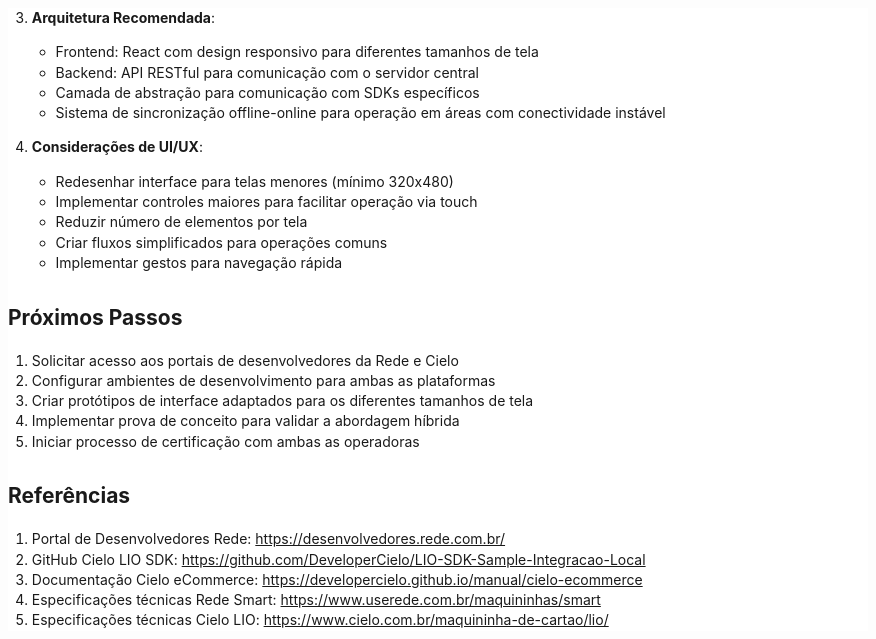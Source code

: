 3. **Arquitetura Recomendada**:
   - Frontend: React com design responsivo para diferentes tamanhos de tela
   - Backend: API RESTful para comunicação com o servidor central
   - Camada de abstração para comunicação com SDKs específicos
   - Sistema de sincronização offline-online para operação em áreas com conectividade instável

4. **Considerações de UI/UX**:
   - Redesenhar interface para telas menores (mínimo 320x480)
   - Implementar controles maiores para facilitar operação via touch
   - Reduzir número de elementos por tela
   - Criar fluxos simplificados para operações comuns
   - Implementar gestos para navegação rápida

## Próximos Passos

1. Solicitar acesso aos portais de desenvolvedores da Rede e Cielo
2. Configurar ambientes de desenvolvimento para ambas as plataformas
3. Criar protótipos de interface adaptados para os diferentes tamanhos de tela
4. Implementar prova de conceito para validar a abordagem híbrida
5. Iniciar processo de certificação com ambas as operadoras

## Referências

1. Portal de Desenvolvedores Rede: https://desenvolvedores.rede.com.br/
2. GitHub Cielo LIO SDK: https://github.com/DeveloperCielo/LIO-SDK-Sample-Integracao-Local
3. Documentação Cielo eCommerce: https://developercielo.github.io/manual/cielo-ecommerce
4. Especificações técnicas Rede Smart: https://www.userede.com.br/maquininhas/smart
5. Especificações técnicas Cielo LIO: https://www.cielo.com.br/maquininha-de-cartao/lio/
